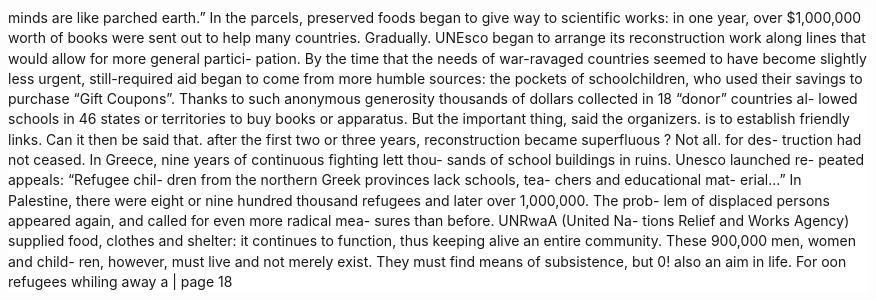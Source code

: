 minds are like parched earth.” In the 
parcels, preserved foods began to give 
way to scientific works: in one year, 
over $1,000,000 worth of books were 
sent out to help many countries. 
Gradually. UNEsco began to arrange 
its reconstruction work along lines that 
would allow for more general partici- 
pation. By the time that the needs of 
war-ravaged countries seemed 
to have become slightly less 
urgent, still-required aid began 
to come from more humble 
sources: the pockets of 
schoolchildren, who used 
their savings to purchase 
“Gift Coupons”. Thanks to 
such anonymous generosity 
thousands of dollars collected 
in 18 “donor” countries al- 
lowed schools in 46 states or 
territories to buy books or 
apparatus. But the important 
thing, said the organizers. is 
to establish friendly links. 
Can it then be said that. 
after the first two or three 
years, reconstruction became 
superfluous ? Not all. for des- 
truction had not ceased. 
In Greece, nine years of 
continuous fighting lett thou- 
sands of school buildings in 
ruins. Unesco launched re- 
peated appeals: “Refugee chil- 
dren from the northern Greek 
provinces lack schools, tea- 
chers and educational mat- 
erial...” In Palestine, there 
were eight or nine hundred 
thousand refugees and later 
over 1,000,000. The prob- 
lem of displaced persons 
appeared again, and called 
for even more radical mea- 
sures than before. UNRwaA (United Na- 
tions Relief and Works Agency) supplied 
food, clothes and shelter: it continues to 
function, thus keeping alive an entire 
community. 
These 900,000 men, women and child- 
ren, however, must live and not merely 
exist. They must find 
means of subsistence, but 0! 
also an aim in life. For oon 
refugees whiling away a | page 18 
  